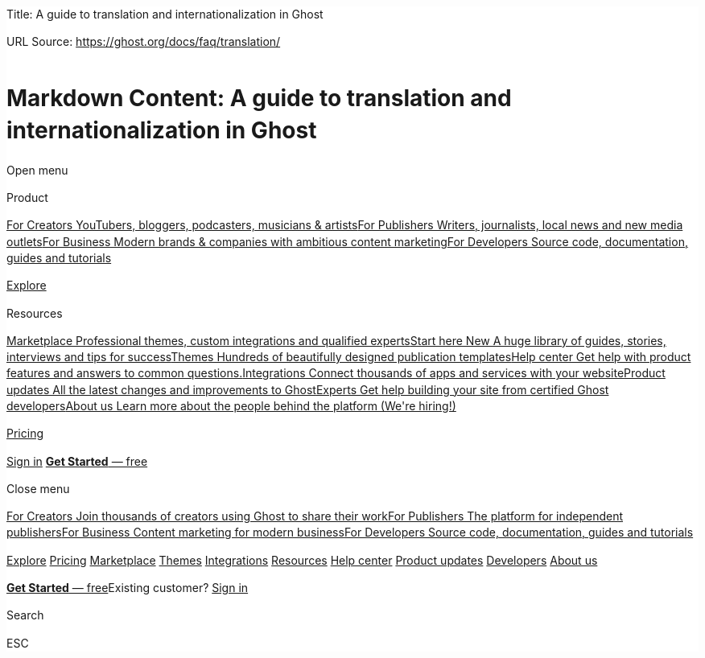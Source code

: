 Title: A guide to translation and internationalization in Ghost

URL Source: https://ghost.org/docs/faq/translation/

Markdown Content:
A guide to translation and internationalization in Ghost
===============
 

[](https://ghost.org/)

Open menu

Product

[For Creators YouTubers, bloggers, podcasters, musicians & artists](https://ghost.org/creators/)[For Publishers Writers, journalists, local news and new media outlets](https://ghost.org/publishers/)[For Business Modern brands & companies with ambitious content marketing](https://ghost.org/business/)[For Developers Source code, documentation, guides and tutorials](https://ghost.org/docs/)

[Explore](https://ghost.org/explore/)

Resources

[Marketplace Professional themes, custom integrations and qualified experts](https://ghost.org/marketplace/)[Start here New A huge library of guides, stories, interviews and tips for success](https://ghost.org/resources/)[Themes Hundreds of beautifully designed publication templates](https://ghost.org/themes/)[Help center Get help with product features and answers to common questions.](https://ghost.org/help/)[Integrations Connect thousands of apps and services with your website](https://ghost.org/integrations/)[Product updates All the latest changes and improvements to Ghost](https://ghost.org/changelog/)[Experts Get help building your site from certified Ghost developers](https://ghost.org/experts/)[About us Learn more about the people behind the platform (We're hiring!)](https://ghost.org/about/)

[Pricing](https://ghost.org/pricing/)

[](javascript:;)[Sign in](https://account.ghost.org/signin/) [**Get Started** — free](https://account.ghost.org/signup/)

[](https://ghost.org/)

Close menu

[For Creators Join thousands of creators using Ghost to share their work](https://ghost.org/creators/)[For Publishers The platform for independent publishers](https://ghost.org/publishers/)[For Business Content marketing for modern business](https://ghost.org/business/)[For Developers Source code, documentation, guides and tutorials](https://ghost.org/docs/)

[Explore](https://ghost.org/explore/) [Pricing](https://ghost.org/pricing/) [Marketplace](https://ghost.org/marketplace/) [Themes](https://ghost.org/themes/) [Integrations](https://ghost.org/integrations/) [Resources](https://ghost.org/resources/) [Help center](https://ghost.org/help/) [Product updates](https://ghost.org/changelog/) [Developers](https://ghost.org/docs/) [About us](https://ghost.org/about/)

[**Get Started** — free](https://account.ghost.org/signup/)Existing customer? [Sign in](https://account.ghost.org/signin/)

Search 

ESC

